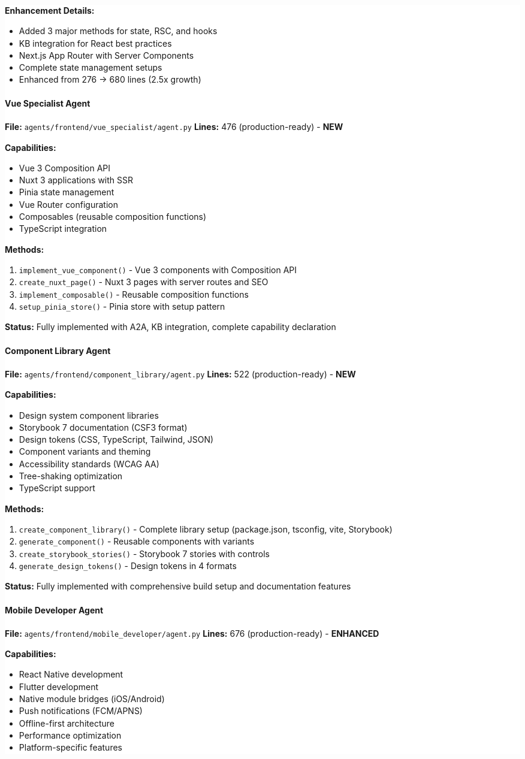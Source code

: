 **Enhancement Details:**
- Added 3 major methods for state, RSC, and hooks
- KB integration for React best practices
- Next.js App Router with Server Components
- Complete state management setups
- Enhanced from 276 → 680 lines (2.5x growth)

#### Vue Specialist Agent
**File:** `agents/frontend/vue_specialist/agent.py`
**Lines:** 476 (production-ready) - **NEW**

**Capabilities:**
- Vue 3 Composition API
- Nuxt 3 applications with SSR
- Pinia state management
- Vue Router configuration
- Composables (reusable composition functions)
- TypeScript integration

**Methods:**
1. `implement_vue_component()` - Vue 3 components with Composition API
2. `create_nuxt_page()` - Nuxt 3 pages with server routes and SEO
3. `implement_composable()` - Reusable composition functions
4. `setup_pinia_store()` - Pinia store with setup pattern

**Status:** Fully implemented with A2A, KB integration, complete capability declaration

#### Component Library Agent
**File:** `agents/frontend/component_library/agent.py`
**Lines:** 522 (production-ready) - **NEW**

**Capabilities:**
- Design system component libraries
- Storybook 7 documentation (CSF3 format)
- Design tokens (CSS, TypeScript, Tailwind, JSON)
- Component variants and theming
- Accessibility standards (WCAG AA)
- Tree-shaking optimization
- TypeScript support

**Methods:**
1. `create_component_library()` - Complete library setup (package.json, tsconfig, vite, Storybook)
2. `generate_component()` - Reusable components with variants
3. `create_storybook_stories()` - Storybook 7 stories with controls
4. `generate_design_tokens()` - Design tokens in 4 formats

**Status:** Fully implemented with comprehensive build setup and documentation features

#### Mobile Developer Agent
**File:** `agents/frontend/mobile_developer/agent.py`
**Lines:** 676 (production-ready) - **ENHANCED**

**Capabilities:**
- React Native development
- Flutter development
- Native module bridges (iOS/Android)
- Push notifications (FCM/APNS)
- Offline-first architecture
- Performance optimization
- Platform-specific features
